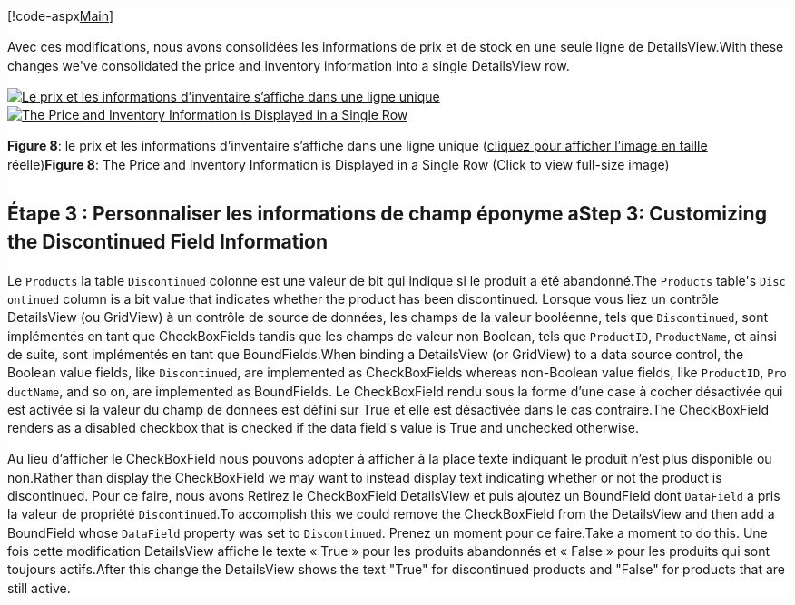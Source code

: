 
[!code-aspx[Main](using-templatefields-in-the-detailsview-control-cs/samples/sample3.aspx)]

<span data-ttu-id="7ad5e-184">Avec ces modifications, nous avons consolidées les informations de prix et de stock en une seule ligne de DetailsView.</span><span class="sxs-lookup"><span data-stu-id="7ad5e-184">With these changes we've consolidated the price and inventory information into a single DetailsView row.</span></span>


<span data-ttu-id="7ad5e-185">[![Le prix et les informations d’inventaire s’affiche dans une ligne unique](using-templatefields-in-the-detailsview-control-cs/_static/image23.png)](using-templatefields-in-the-detailsview-control-cs/_static/image22.png)</span><span class="sxs-lookup"><span data-stu-id="7ad5e-185">[![The Price and Inventory Information is Displayed in a Single Row](using-templatefields-in-the-detailsview-control-cs/_static/image23.png)](using-templatefields-in-the-detailsview-control-cs/_static/image22.png)</span></span>

<span data-ttu-id="7ad5e-186">**Figure 8**: le prix et les informations d’inventaire s’affiche dans une ligne unique ([cliquez pour afficher l’image en taille réelle](using-templatefields-in-the-detailsview-control-cs/_static/image24.png))</span><span class="sxs-lookup"><span data-stu-id="7ad5e-186">**Figure 8**: The Price and Inventory Information is Displayed in a Single Row ([Click to view full-size image](using-templatefields-in-the-detailsview-control-cs/_static/image24.png))</span></span>


## <a name="step-3-customizing-the-discontinued-field-information"></a><span data-ttu-id="7ad5e-187">Étape 3 : Personnaliser les informations de champ éponyme a</span><span class="sxs-lookup"><span data-stu-id="7ad5e-187">Step 3: Customizing the Discontinued Field Information</span></span>

<span data-ttu-id="7ad5e-188">Le `Products` la table `Discontinued` colonne est une valeur de bit qui indique si le produit a été abandonné.</span><span class="sxs-lookup"><span data-stu-id="7ad5e-188">The `Products` table's `Discontinued` column is a bit value that indicates whether the product has been discontinued.</span></span> <span data-ttu-id="7ad5e-189">Lorsque vous liez un contrôle DetailsView (ou GridView) à un contrôle de source de données, les champs de la valeur booléenne, tels que `Discontinued`, sont implémentés en tant que CheckBoxFields tandis que les champs de valeur non Boolean, tels que `ProductID`, `ProductName`, et ainsi de suite, sont implémentés en tant que BoundFields.</span><span class="sxs-lookup"><span data-stu-id="7ad5e-189">When binding a DetailsView (or GridView) to a data source control, the Boolean value fields, like `Discontinued`, are implemented as CheckBoxFields whereas non-Boolean value fields, like `ProductID`, `ProductName`, and so on, are implemented as BoundFields.</span></span> <span data-ttu-id="7ad5e-190">Le CheckBoxField rendu sous la forme d’une case à cocher désactivée qui est activée si la valeur du champ de données est défini sur True et elle est désactivée dans le cas contraire.</span><span class="sxs-lookup"><span data-stu-id="7ad5e-190">The CheckBoxField renders as a disabled checkbox that is checked if the data field's value is True and unchecked otherwise.</span></span>

<span data-ttu-id="7ad5e-191">Au lieu d’afficher le CheckBoxField nous pouvons adopter à afficher à la place texte indiquant le produit n’est plus disponible ou non.</span><span class="sxs-lookup"><span data-stu-id="7ad5e-191">Rather than display the CheckBoxField we may want to instead display text indicating whether or not the product is discontinued.</span></span> <span data-ttu-id="7ad5e-192">Pour ce faire, nous avons Retirez le CheckBoxField DetailsView et puis ajoutez un BoundField dont `DataField` a pris la valeur de propriété `Discontinued`.</span><span class="sxs-lookup"><span data-stu-id="7ad5e-192">To accomplish this we could remove the CheckBoxField from the DetailsView and then add a BoundField whose `DataField` property was set to `Discontinued`.</span></span> <span data-ttu-id="7ad5e-193">Prenez un moment pour ce faire.</span><span class="sxs-lookup"><span data-stu-id="7ad5e-193">Take a moment to do this.</span></span> <span data-ttu-id="7ad5e-194">Une fois cette modification DetailsView affiche le texte « True » pour les produits abandonnés et « False » pour les produits qui sont toujours actifs.</span><span class="sxs-lookup"><span data-stu-id="7ad5e-194">After this change the DetailsView shows the text "True" for discontinued products and "False" for products that are still active.</span></span>
